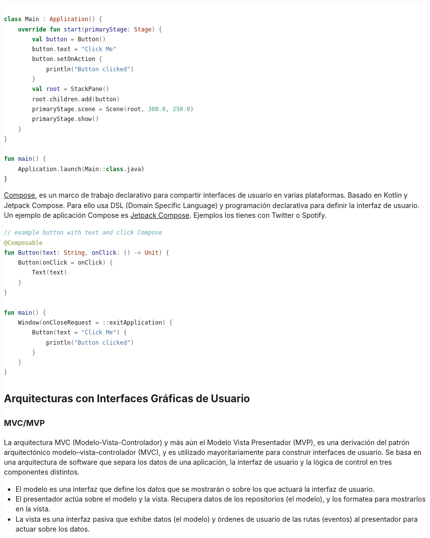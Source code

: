 ```kotlin

class Main : Application() {
    override fun start(primaryStage: Stage) {
        val button = Button()
        button.text = "Click Me"
        button.setOnAction {
            println("Button clicked")
        }
        val root = StackPane()
        root.children.add(button)
        primaryStage.scene = Scene(root, 300.0, 250.0)
        primaryStage.show()
    }
}

fun main() {
    Application.launch(Main::class.java)
}
```

[Compose](https://www.jetbrains.com/es-es/lp/compose-multiplatform/), es un marco de trabajo declarativo para compartir interfaces de usuario en varias plataformas. Basado en Kotlin y Jetpack Compose. Para ello usa DSL (Domain Specific Language) y programación declarativa para definir la interfaz de usuario. Un ejemplo de aplicación Compose es [Jetpack Compose](https://developer.android.com/jetpack/compose). Ejemplos los tienes con Twitter o Spotify.

```kotlin
// example button with text and click Compose
@Composable
fun Button(text: String, onClick: () -> Unit) {
    Button(onClick = onClick) {
        Text(text)
    }
}

fun main() {
    Window(onCloseRequest = ::exitApplication) {
        Button(text = "Click Me") {
            println("Button clicked")
        }
    }
}
```

## Arquitecturas con Interfaces Gráficas de Usuario
### MVC/MVP
La arquitectura MVC (Modelo-Vista-Controlador) y más aún el Modelo Vista Presentador (MVP), es una derivación del patrón arquitectónico modelo–vista–controlador (MVC), y es utilizado mayoritariamente para construir interfaces de usuario. Se basa en una arquitectura de software que separa los datos de una aplicación, la interfaz de usuario y la lógica de control en tres componentes distintos. 
- El modelo es una interfaz que define los datos que se mostrarán o sobre los que actuará la interfaz de usuario.
- El presentador actúa sobre el modelo y la vista. Recupera datos de los repositorios (el modelo), y los formatea para mostrarlos en la vista.
- La vista es una interfaz pasiva que exhibe datos (el modelo) y órdenes de usuario de las rutas (eventos) al presentador para actuar sobre los datos.
